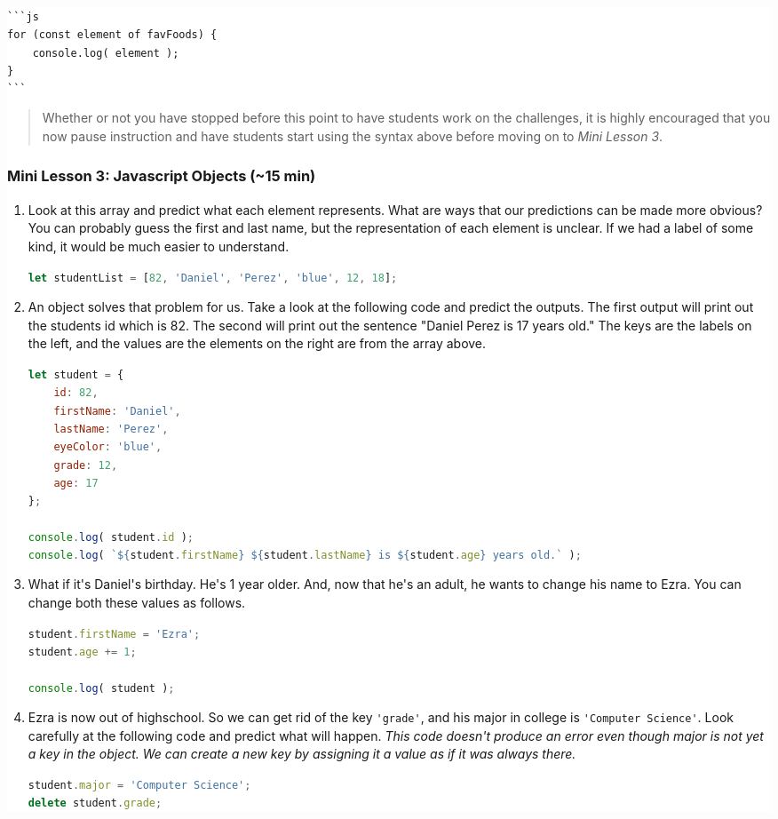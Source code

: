     ```js
    for (const element of favFoods) {
        console.log( element );
    }
    ```

> Whether or not you have stopped before this point to have students work on the challenges, it is highly encouraged that you now pause instruction and have students start using the syntax above before moving on to _Mini Lesson 3_.

### Mini Lesson 3: Javascript Objects (\~15 min)

1.  Look at this array and predict what each element represents. What are ways that our predictions can be made more obvious? You can probably guess the first and last name, but the representation of each element is unclear. If we had a label of some kind, it would be much easier to understand.

    ```js
    let studentList = [82, 'Daniel', 'Perez', 'blue', 12, 18];
    ```
2.  An object solves that problem for us. Take a look at the following code and predict the outputs. The first output will print out the students id which is 82. The second will print out the sentence "Daniel Perez is 17 years old." The keys are the labels on the left, and the values are the elements on the right are from the array above.

    ```js
    let student = {
        id: 82,
        firstName: 'Daniel',
        lastName: 'Perez',
        eyeColor: 'blue',
        grade: 12,
        age: 17
    };

    console.log( student.id );
    console.log( `${student.firstName} ${student.lastName} is ${student.age} years old.` );
    ```
3.  What if it's Daniel's birthday. He's 1 year older. And, now that he's an adult, he wants to change his name to Ezra. You can change both these values as follows.

    ```js
    student.firstName = 'Ezra';
    student.age += 1;

    console.log( student );
    ```
4.  Ezra is now out of highschool. So we can get rid of the key `'grade'`, and his major in college is `'Computer Science'`. Look carefully at the following code and predict what will happen. _This code doesn't produce an error even though major is not yet a key in the object. We can create a new key by assigning it a value as if it was always there._

    ```js
    student.major = 'Computer Science';
    delete student.grade;
